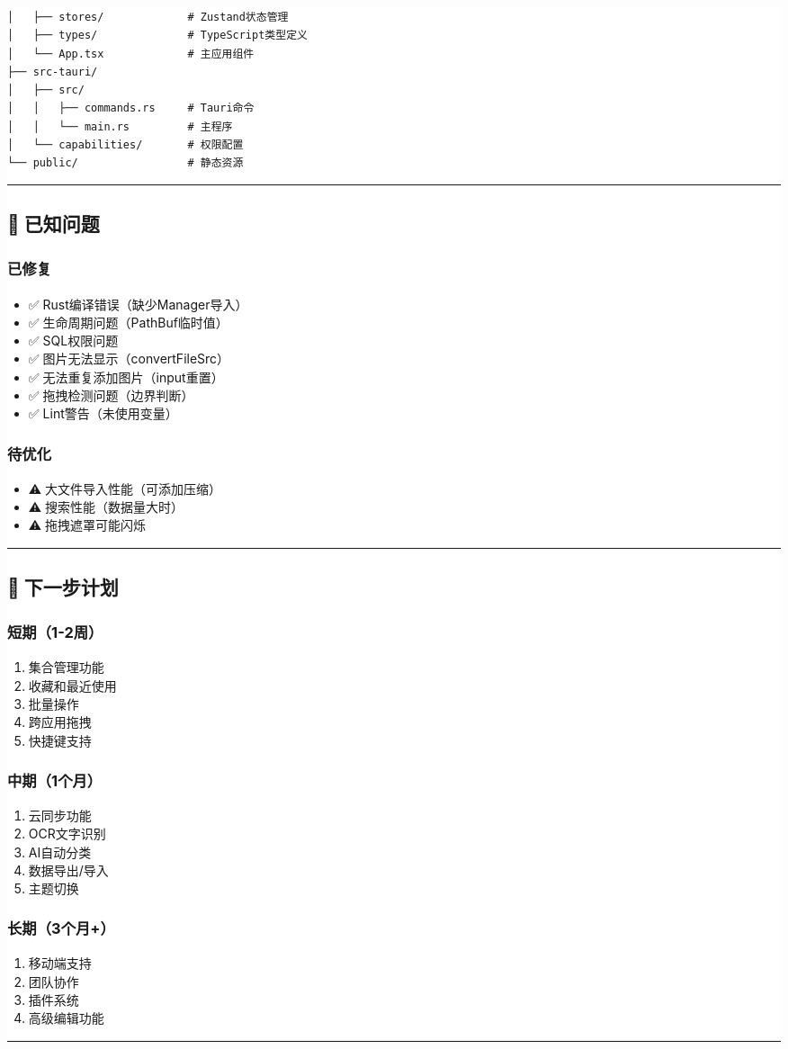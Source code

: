 ```
│   ├── stores/             # Zustand状态管理
│   ├── types/              # TypeScript类型定义
│   └── App.tsx             # 主应用组件
├── src-tauri/
│   ├── src/
│   │   ├── commands.rs     # Tauri命令
│   │   └── main.rs         # 主程序
│   └── capabilities/       # 权限配置
└── public/                 # 静态资源
```

---

## 🐛 已知问题

### 已修复
- ✅ Rust编译错误（缺少Manager导入）
- ✅ 生命周期问题（PathBuf临时值）
- ✅ SQL权限问题
- ✅ 图片无法显示（convertFileSrc）
- ✅ 无法重复添加图片（input重置）
- ✅ 拖拽检测问题（边界判断）
- ✅ Lint警告（未使用变量）

### 待优化
- ⚠️ 大文件导入性能（可添加压缩）
- ⚠️ 搜索性能（数据量大时）
- ⚠️ 拖拽遮罩可能闪烁

---

## 🚀 下一步计划

### 短期（1-2周）
1. 集合管理功能
2. 收藏和最近使用
3. 批量操作
4. 跨应用拖拽
5. 快捷键支持

### 中期（1个月）
1. 云同步功能
2. OCR文字识别
3. AI自动分类
4. 数据导出/导入
5. 主题切换

### 长期（3个月+）
1. 移动端支持
2. 团队协作
3. 插件系统
4. 高级编辑功能

---